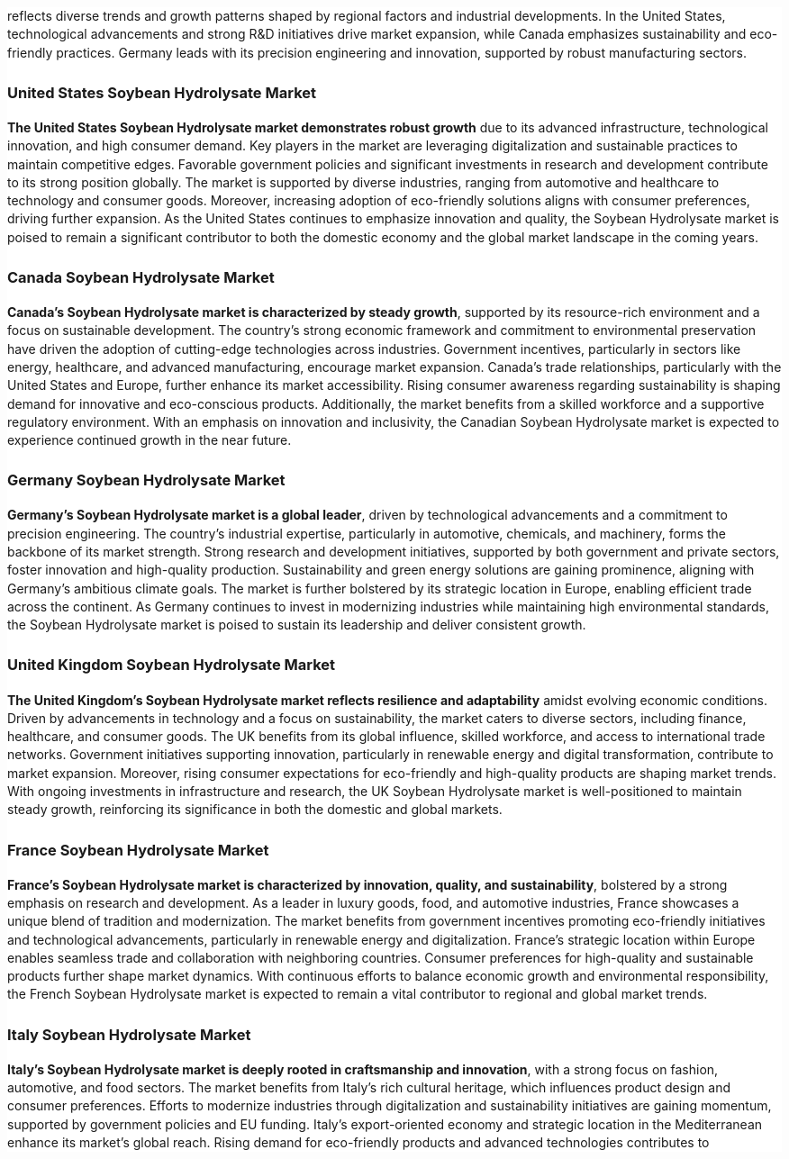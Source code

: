 reflects diverse trends and growth patterns shaped by regional factors and industrial developments. In the United States, technological advancements and strong R&amp;D initiatives drive market expansion, while Canada emphasizes sustainability and eco-friendly practices. Germany leads with its precision engineering and innovation, supported by robust manufacturing sectors.</span></em></p></blockquote><h3><strong>United States Soybean Hydrolysate Market</strong></h3><p><strong>The United States Soybean Hydrolysate market demonstrates robust growth</strong> due to its advanced infrastructure, technological innovation, and high consumer demand. Key players in the market are leveraging digitalization and sustainable practices to maintain competitive edges. Favorable government policies and significant investments in research and development contribute to its strong position globally. The market is supported by diverse industries, ranging from automotive and healthcare to technology and consumer goods. Moreover, increasing adoption of eco-friendly solutions aligns with consumer preferences, driving further expansion. As the United States continues to emphasize innovation and quality, the Soybean Hydrolysate market is poised to remain a significant contributor to both the domestic economy and the global market landscape in the coming years.</p><h3><strong>Canada Soybean Hydrolysate Market</strong></h3><p><strong>Canada&rsquo;s Soybean Hydrolysate market is characterized by steady growth</strong>, supported by its resource-rich environment and a focus on sustainable development. The country&rsquo;s strong economic framework and commitment to environmental preservation have driven the adoption of cutting-edge technologies across industries. Government incentives, particularly in sectors like energy, healthcare, and advanced manufacturing, encourage market expansion. Canada&rsquo;s trade relationships, particularly with the United States and Europe, further enhance its market accessibility. Rising consumer awareness regarding sustainability is shaping demand for innovative and eco-conscious products. Additionally, the market benefits from a skilled workforce and a supportive regulatory environment. With an emphasis on innovation and inclusivity, the Canadian Soybean Hydrolysate market is expected to experience continued growth in the near future.</p><h3><strong>Germany Soybean Hydrolysate Market</strong></h3><p><strong>Germany&rsquo;s Soybean Hydrolysate market is a global leader</strong>, driven by technological advancements and a commitment to precision engineering. The country&rsquo;s industrial expertise, particularly in automotive, chemicals, and machinery, forms the backbone of its market strength. Strong research and development initiatives, supported by both government and private sectors, foster innovation and high-quality production. Sustainability and green energy solutions are gaining prominence, aligning with Germany&rsquo;s ambitious climate goals. The market is further bolstered by its strategic location in Europe, enabling efficient trade across the continent. As Germany continues to invest in modernizing industries while maintaining high environmental standards, the Soybean Hydrolysate market is poised to sustain its leadership and deliver consistent growth.</p><h3><strong>United Kingdom Soybean Hydrolysate Market</strong></h3><p><strong>The United Kingdom&rsquo;s Soybean Hydrolysate market reflects resilience and adaptability</strong> amidst evolving economic conditions. Driven by advancements in technology and a focus on sustainability, the market caters to diverse sectors, including finance, healthcare, and consumer goods. The UK benefits from its global influence, skilled workforce, and access to international trade networks. Government initiatives supporting innovation, particularly in renewable energy and digital transformation, contribute to market expansion. Moreover, rising consumer expectations for eco-friendly and high-quality products are shaping market trends. With ongoing investments in infrastructure and research, the UK Soybean Hydrolysate market is well-positioned to maintain steady growth, reinforcing its significance in both the domestic and global markets.</p><h3><strong>France Soybean Hydrolysate Market</strong></h3><p><strong>France&rsquo;s Soybean Hydrolysate market is characterized by innovation, quality, and sustainability</strong>, bolstered by a strong emphasis on research and development. As a leader in luxury goods, food, and automotive industries, France showcases a unique blend of tradition and modernization. The market benefits from government incentives promoting eco-friendly initiatives and technological advancements, particularly in renewable energy and digitalization. France&rsquo;s strategic location within Europe enables seamless trade and collaboration with neighboring countries. Consumer preferences for high-quality and sustainable products further shape market dynamics. With continuous efforts to balance economic growth and environmental responsibility, the French Soybean Hydrolysate market is expected to remain a vital contributor to regional and global market trends.</p><h3><strong>Italy Soybean Hydrolysate Market</strong></h3><p><strong>Italy&rsquo;s Soybean Hydrolysate market is deeply rooted in craftsmanship and innovation</strong>, with a strong focus on fashion, automotive, and food sectors. The market benefits from Italy&rsquo;s rich cultural heritage, which influences product design and consumer preferences. Efforts to modernize industries through digitalization and sustainability initiatives are gaining momentum, supported by government policies and EU funding. Italy&rsquo;s export-oriented economy and strategic location in the Mediterranean enhance its market&rsquo;s global reach. Rising demand for eco-friendly products and advanced technologies contributes to